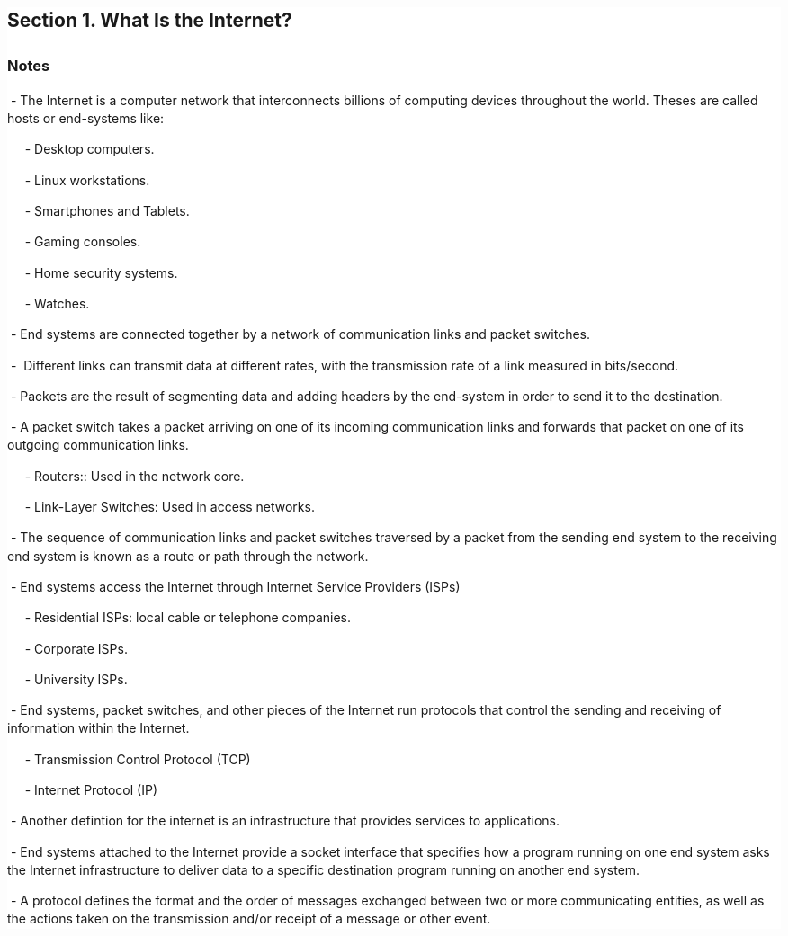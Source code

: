 ## Section 1. What Is the Internet?

### Notes

 - The Internet is a computer network that interconnects billions of computing devices throughout the world. Theses are called hosts or end-systems like:

     - Desktop computers.

     - Linux workstations.

     - Smartphones and Tablets.

     - Gaming consoles.

     - Home security systems.

     - Watches.

 - End systems are connected together by a network of communication links and packet switches.

 -  Different links can transmit data at different rates, with the transmission rate of a link measured in bits/second.

 - Packets are the result of segmenting data and adding headers by the end-system in order to send it to the destination.

 - A packet switch takes a packet arriving on one of its incoming communication links and forwards that packet on one of its outgoing communication links.

     - Routers:: Used in the network core.

     - Link-Layer Switches: Used in access networks.

 - The sequence of communication links and packet switches traversed by a packet from the sending end system to the receiving end system is known as a route or path through the network.

 - End systems access the Internet through Internet Service Providers (ISPs)

     - Residential ISPs: local cable or telephone companies.

     - Corporate ISPs.

     - University ISPs.

 - End systems, packet switches, and other pieces of the Internet run protocols that control the sending and receiving of information within the Internet.

     - Transmission Control Protocol (TCP)

     - Internet Protocol (IP)

 - Another defintion for the internet is an infrastructure that provides services to applications.

 - End systems attached to the Internet provide a socket interface that specifies how a program running on one end system asks the Internet infrastructure to deliver data to a specific destination program running on another end system.

 - A protocol defines the format and the order of messages exchanged between two or more communicating entities, as well as the actions taken on the transmission and/or receipt of a message or other event.
